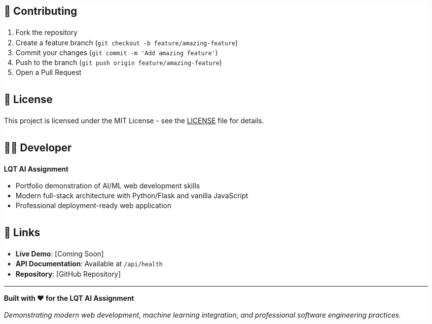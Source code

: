 ## 🤝 Contributing

1. Fork the repository
2. Create a feature branch (`git checkout -b feature/amazing-feature`)
3. Commit your changes (`git commit -m 'Add amazing feature'`)
4. Push to the branch (`git push origin feature/amazing-feature`)
5. Open a Pull Request

## 📝 License

This project is licensed under the MIT License - see the [LICENSE](LICENSE) file for details.

## 👨‍💻 Developer

**LQT AI Assignment**
- Portfolio demonstration of AI/ML web development skills
- Modern full-stack architecture with Python/Flask and vanilla JavaScript
- Professional deployment-ready web application

## 🔗 Links

- **Live Demo**: [Coming Soon]
- **API Documentation**: Available at `/api/health`
- **Repository**: [GitHub Repository]

---

**Built with ❤️ for the LQT AI Assignment**

*Demonstrating modern web development, machine learning integration, and professional software engineering practices.*
